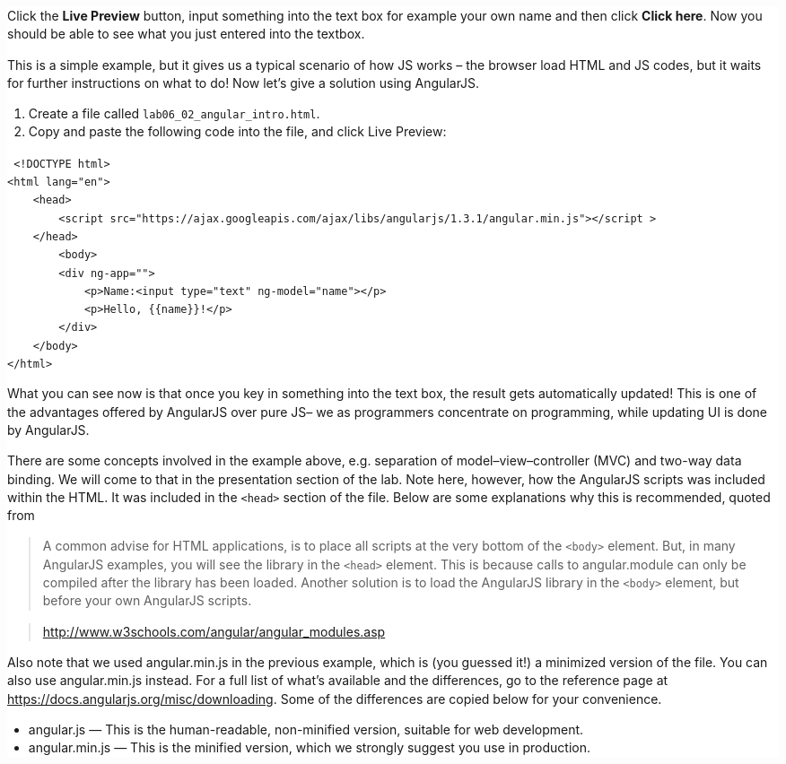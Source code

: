 Click the **Live Preview** button, input something into the text box for example your own name and then click **Click here**. 
Now you should be able to see what you just entered into the textbox.

This is a simple example, but it gives us a typical scenario of how JS works – the browser load HTML and JS codes,
but it waits for further instructions on what to do! Now let’s give a solution using AngularJS.

1. Create a file called `lab06_02_angular_intro.html`.
2. Copy and paste the following code into the file, and click Live Preview:
```
￼<!DOCTYPE html>
<html lang="en">
	<head>
    	<script src="https://ajax.googleapis.com/ajax/libs/angularjs/1.3.1/angular.min.js"></script >
	</head>
￼￼		<body>
		<div ng-app="">
			<p>Name:<input type="text" ng-model="name"></p>
			<p>Hello, {{name}}!</p>
		</div>
	</body>
</html>
```
What you can see now is that once you key in something into the text box, the result gets automatically updated!
This is one of the advantages offered by AngularJS over pure JS– we as programmers concentrate on programming, 
while updating UI is done by AngularJS.

There are some concepts involved in the example above, e.g. separation of model–view–controller (MVC) and two-way data binding. 
We will come to that in the presentation section of the lab. Note here, 
however, how the AngularJS scripts was included within the HTML. 
It was included in the `<head>` section of the file. 
Below are some explanations why this is recommended, quoted from

>A common advise for HTML applications, is to place all scripts at the very bottom of the `<body>` element. 
But, in many AngularJS examples, you will see the library in the `<head>` element. 
This is because calls to angular.module can only be compiled after the library has been loaded. 
Another solution is to load the AngularJS library in the `<body>` element, but before your own AngularJS scripts.

>http://www.w3schools.com/angular/angular_modules.asp

Also note that we used angular.min.js in the previous example, which is (you guessed it!) a minimized version of the file. 
You can also use angular.min.js instead. 
For a full list of what’s available and the differences, go to the reference page at https://docs.angularjs.org/misc/downloading. 
Some of the differences are copied below for your convenience.

- angular.js — This is the human-readable, non-minified version, suitable for web development.
- angular.min.js — This is the minified version, which we strongly suggest you use in production.
